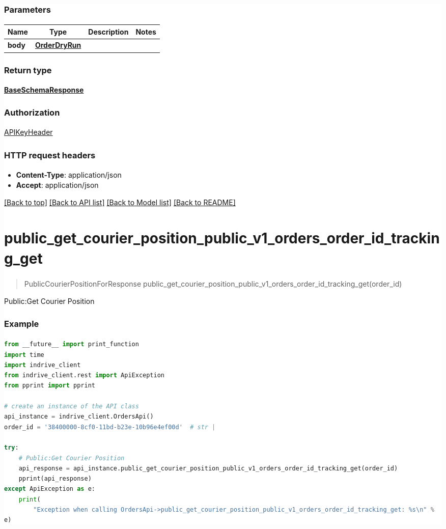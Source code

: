 ### Parameters

Name | Type | Description  | Notes
------------- | ------------- | ------------- | -------------
 **body** | [**OrderDryRun**](OrderDryRun.md)|  | 

### Return type

[**BaseSchemaResponse**](BaseSchemaResponse.md)

### Authorization

[APIKeyHeader](../README.md#APIKeyHeader)

### HTTP request headers

 - **Content-Type**: application/json
 - **Accept**: application/json

[[Back to top]](#) [[Back to API list]](../README.md#documentation-for-api-endpoints) [[Back to Model list]](../README.md#documentation-for-models) [[Back to README]](../README.md)

# **public_get_courier_position_public_v1_orders_order_id_tracking_get**
> PublicCourierPositionForResponse public_get_courier_position_public_v1_orders_order_id_tracking_get(order_id)

Public:Get Courier Position

### Example

```python
from __future__ import print_function
import time
import indrive_client
from indrive_client.rest import ApiException
from pprint import pprint

# create an instance of the API class
api_instance = indrive_client.OrdersApi()
order_id = '38400000-8cf0-11bd-b23e-10b96e4ef00d'  # str | 

try:
    # Public:Get Courier Position
    api_response = api_instance.public_get_courier_position_public_v1_orders_order_id_tracking_get(order_id)
    pprint(api_response)
except ApiException as e:
    print(
        "Exception when calling OrdersApi->public_get_courier_position_public_v1_orders_order_id_tracking_get: %s\n" % e)
```

